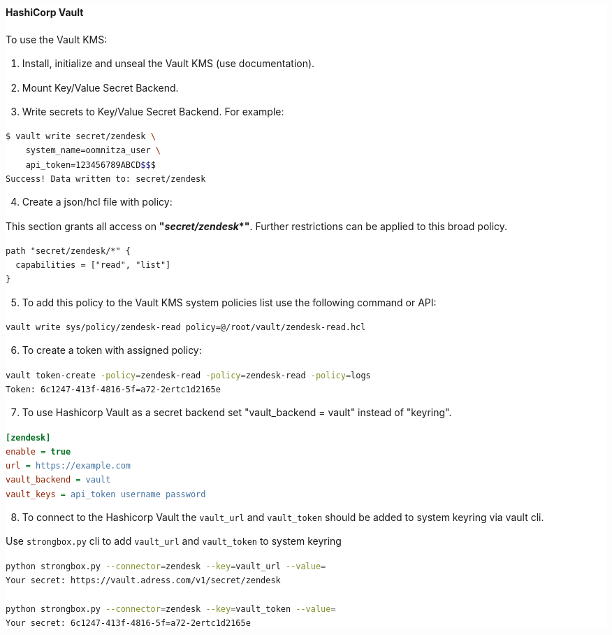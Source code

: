 #### HashiCorp Vault

To use the Vault KMS:

1. Install, initialize and unseal the Vault KMS (use documentation).

2. Mount Key/Value Secret Backend.

3. Write secrets to Key/Value Secret Backend. For example:

```sh
$ vault write secret/zendesk \
    system_name=oomnitza_user \
    api_token=123456789ABCD$$$
Success! Data written to: secret/zendesk
```
4. Create a json/hcl file with policy:

This section grants all access on __"*secret/zendesk**"__. 
Further restrictions can be applied to this broad policy.

```hcl
path "secret/zendesk/*" {
  capabilities = ["read", "list"]
}
```

5. To add this policy to the Vault KMS system policies list use the following
   command or API:

```sh
vault write sys/policy/zendesk-read policy=@/root/vault/zendesk-read.hcl
```

6. To create a token with assigned policy:

```sh
vault token-create -policy=zendesk-read -policy=zendesk-read -policy=logs
Token: 6c1247-413f-4816-5f=a72-2ertc1d2165e
```

7. To use Hashicorp Vault as a secret backend set "vault_backend = vault" instead of "keyring".

```ini
[zendesk]
enable = true
url = https://example.com
vault_backend = vault
vault_keys = api_token username password
```

8. To connect to the Hashicorp Vault the `vault_url` and `vault_token` should
   be added to system keyring via vault cli.

Use `strongbox.py` cli to add `vault_url` and `vault_token` to system keyring

```sh
python strongbox.py --connector=zendesk --key=vault_url --value=
Your secret: https://vault.adress.com/v1/secret/zendesk

python strongbox.py --connector=zendesk --key=vault_token --value=
Your secret: 6c1247-413f-4816-5f=a72-2ertc1d2165e
```
